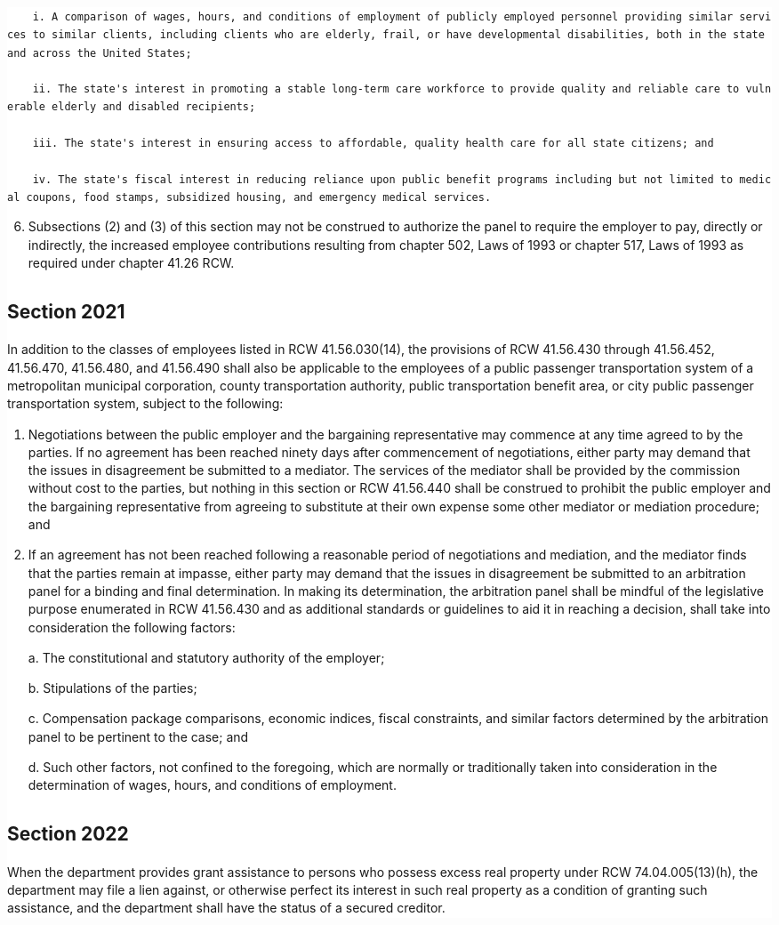         i. A comparison of wages, hours, and conditions of employment of publicly employed personnel providing similar services to similar clients, including clients who are elderly, frail, or have developmental disabilities, both in the state and across the United States;

        ii. The state's interest in promoting a stable long-term care workforce to provide quality and reliable care to vulnerable elderly and disabled recipients;

        iii. The state's interest in ensuring access to affordable, quality health care for all state citizens; and

        iv. The state's fiscal interest in reducing reliance upon public benefit programs including but not limited to medical coupons, food stamps, subsidized housing, and emergency medical services.

6. Subsections (2) and (3) of this section may not be construed to authorize the panel to require the employer to pay, directly or indirectly, the increased employee contributions resulting from chapter 502, Laws of 1993 or chapter 517, Laws of 1993 as required under chapter 41.26 RCW.

## Section 2021
In addition to the classes of employees listed in RCW 41.56.030(14), the provisions of RCW 41.56.430 through 41.56.452, 41.56.470, 41.56.480, and 41.56.490 shall also be applicable to the employees of a public passenger transportation system of a metropolitan municipal corporation, county transportation authority, public transportation benefit area, or city public passenger transportation system, subject to the following:

1. Negotiations between the public employer and the bargaining representative may commence at any time agreed to by the parties. If no agreement has been reached ninety days after commencement of negotiations, either party may demand that the issues in disagreement be submitted to a mediator. The services of the mediator shall be provided by the commission without cost to the parties, but nothing in this section or RCW 41.56.440 shall be construed to prohibit the public employer and the bargaining representative from agreeing to substitute at their own expense some other mediator or mediation procedure; and

2. If an agreement has not been reached following a reasonable period of negotiations and mediation, and the mediator finds that the parties remain at impasse, either party may demand that the issues in disagreement be submitted to an arbitration panel for a binding and final determination. In making its determination, the arbitration panel shall be mindful of the legislative purpose enumerated in RCW 41.56.430 and as additional standards or guidelines to aid it in reaching a decision, shall take into consideration the following factors:

    a. The constitutional and statutory authority of the employer;

    b. Stipulations of the parties;

    c. Compensation package comparisons, economic indices, fiscal constraints, and similar factors determined by the arbitration panel to be pertinent to the case; and

    d. Such other factors, not confined to the foregoing, which are normally or traditionally taken into consideration in the determination of wages, hours, and conditions of employment.

## Section 2022
When the department provides grant assistance to persons who possess excess real property under RCW 74.04.005(13)(h), the department may file a lien against, or otherwise perfect its interest in such real property as a condition of granting such assistance, and the department shall have the status of a secured creditor.
